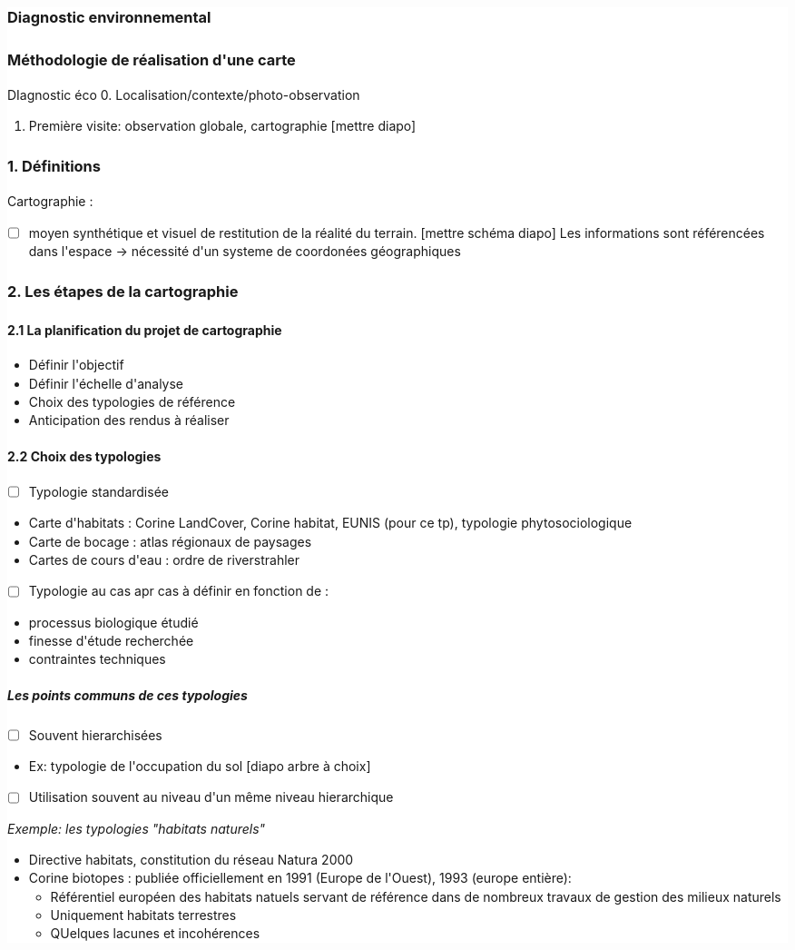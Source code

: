 ### Diagnostic environnemental
### Méthodologie de réalisation d'une carte

DIagnostic éco 
0. Localisation/contexte/photo-observation
1. Première visite: observation globale, cartographie
[mettre diapo]

### 1. Définitions

Cartographie : 
- [ ] moyen synthétique et visuel de restitution de la réalité du terrain.
[mettre schéma diapo]
Les informations sont référencées dans l'espace
-> nécessité d'un systeme de coordonées géographiques

### 2. Les étapes de la cartographie

#### 2.1 La planification du projet de cartographie
- Définir l'objectif
- Définir l'échelle d'analyse
- Choix des typologies de référence
- Anticipation des rendus à réaliser

#### 2.2 Choix des typologies

- [ ] Typologie standardisée
- Carte d'habitats : Corine LandCover, Corine habitat, EUNIS (pour ce tp), typologie phytosociologique
- Carte de bocage : atlas régionaux de paysages
- Cartes de cours d'eau : ordre de riverstrahler

- [ ] Typologie au cas apr cas à définir en fonction de :
- processus biologique étudié
- finesse d'étude recherchée
- contraintes techniques

##### Les points communs de ces typologies

- [ ] Souvent hierarchisées
- Ex: typologie de l'occupation du sol
[diapo arbre à choix]

- [ ] Utilisation souvent au niveau d'un même niveau hierarchique

*Exemple: les typologies "habitats naturels"*
- Directive habitats, constitution du réseau Natura 2000
- Corine biotopes : publiée officiellement en 1991 (Europe de l'Ouest), 1993 (europe entière):
	- Référentiel européen des habitats natuels servant de référence dans de nombreux travaux de gestion des milieux naturels
	- Uniquement habitats terrestres
	- QUelques lacunes et incohérences
